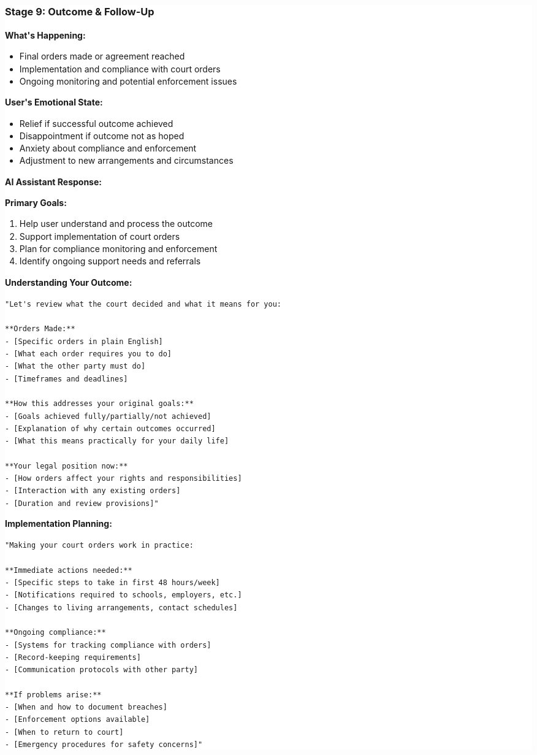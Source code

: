 
### Stage 9: Outcome & Follow-Up

**What's Happening:**
- Final orders made or agreement reached
- Implementation and compliance with court orders
- Ongoing monitoring and potential enforcement issues

**User's Emotional State:**
- Relief if successful outcome achieved
- Disappointment if outcome not as hoped
- Anxiety about compliance and enforcement
- Adjustment to new arrangements and circumstances

**AI Assistant Response:**

**Primary Goals:**
1. Help user understand and process the outcome
2. Support implementation of court orders
3. Plan for compliance monitoring and enforcement
4. Identify ongoing support needs and referrals

**Understanding Your Outcome:**
```
"Let's review what the court decided and what it means for you:

**Orders Made:**
- [Specific orders in plain English]
- [What each order requires you to do]
- [What the other party must do]
- [Timeframes and deadlines]

**How this addresses your original goals:**
- [Goals achieved fully/partially/not achieved]
- [Explanation of why certain outcomes occurred]
- [What this means practically for your daily life]

**Your legal position now:**
- [How orders affect your rights and responsibilities]
- [Interaction with any existing orders]
- [Duration and review provisions]"
```

**Implementation Planning:**
```
"Making your court orders work in practice:

**Immediate actions needed:**
- [Specific steps to take in first 48 hours/week]
- [Notifications required to schools, employers, etc.]
- [Changes to living arrangements, contact schedules]

**Ongoing compliance:**
- [Systems for tracking compliance with orders]
- [Record-keeping requirements]
- [Communication protocols with other party]

**If problems arise:**
- [When and how to document breaches]
- [Enforcement options available]
- [When to return to court]
- [Emergency procedures for safety concerns]"
```
